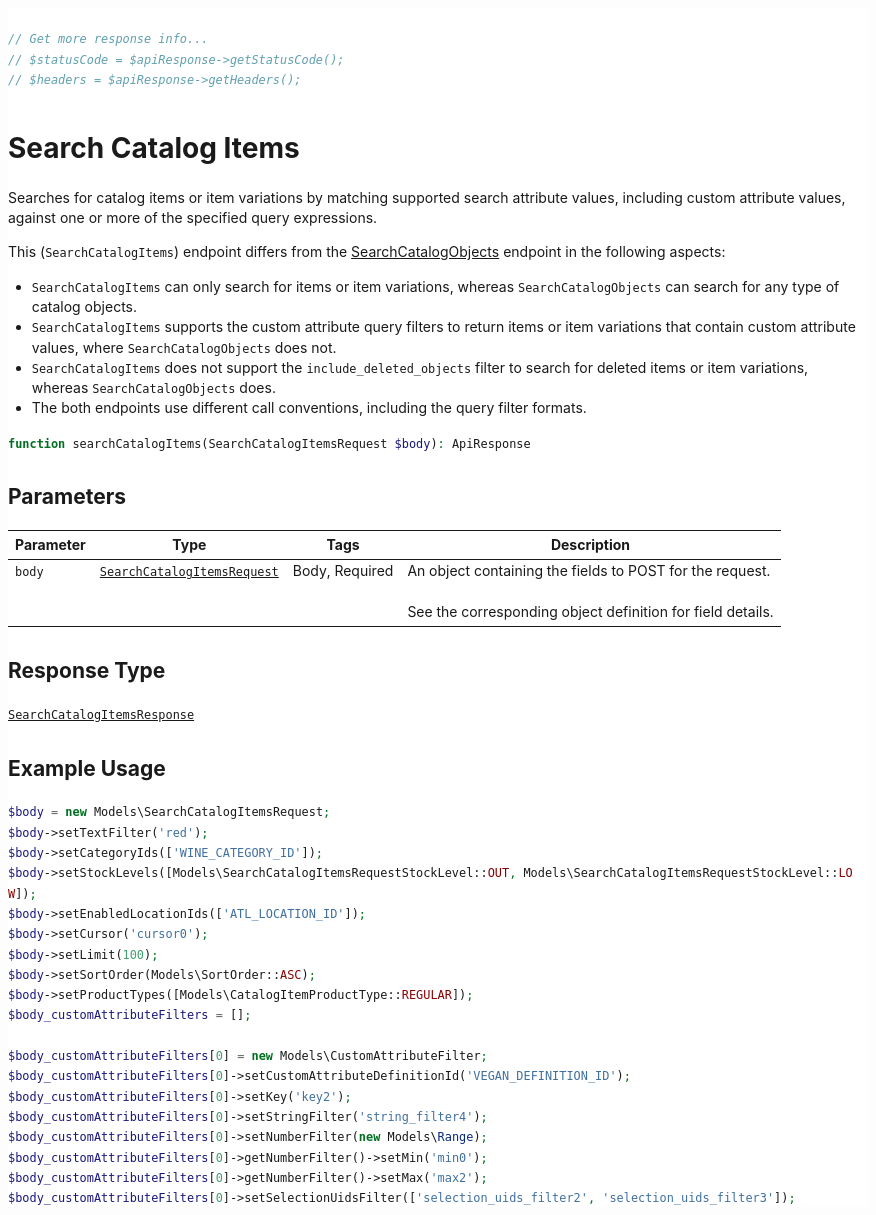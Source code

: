 ```php

// Get more response info...
// $statusCode = $apiResponse->getStatusCode();
// $headers = $apiResponse->getHeaders();
```


# Search Catalog Items

Searches for catalog items or item variations by matching supported search attribute values, including
custom attribute values, against one or more of the specified query expressions.

This (`SearchCatalogItems`) endpoint differs from the [SearchCatalogObjects](/doc/apis/catalog.md#search-catalog-objects)
endpoint in the following aspects:

- `SearchCatalogItems` can only search for items or item variations, whereas `SearchCatalogObjects` can search for any type of catalog objects.
- `SearchCatalogItems` supports the custom attribute query filters to return items or item variations that contain custom attribute values, where `SearchCatalogObjects` does not.
- `SearchCatalogItems` does not support the `include_deleted_objects` filter to search for deleted items or item variations, whereas `SearchCatalogObjects` does.
- The both endpoints use different call conventions, including the query filter formats.

```php
function searchCatalogItems(SearchCatalogItemsRequest $body): ApiResponse
```

## Parameters

| Parameter | Type | Tags | Description |
|  --- | --- | --- | --- |
| `body` | [`SearchCatalogItemsRequest`](/doc/models/search-catalog-items-request.md) | Body, Required | An object containing the fields to POST for the request.<br><br>See the corresponding object definition for field details. |

## Response Type

[`SearchCatalogItemsResponse`](/doc/models/search-catalog-items-response.md)

## Example Usage

```php
$body = new Models\SearchCatalogItemsRequest;
$body->setTextFilter('red');
$body->setCategoryIds(['WINE_CATEGORY_ID']);
$body->setStockLevels([Models\SearchCatalogItemsRequestStockLevel::OUT, Models\SearchCatalogItemsRequestStockLevel::LOW]);
$body->setEnabledLocationIds(['ATL_LOCATION_ID']);
$body->setCursor('cursor0');
$body->setLimit(100);
$body->setSortOrder(Models\SortOrder::ASC);
$body->setProductTypes([Models\CatalogItemProductType::REGULAR]);
$body_customAttributeFilters = [];

$body_customAttributeFilters[0] = new Models\CustomAttributeFilter;
$body_customAttributeFilters[0]->setCustomAttributeDefinitionId('VEGAN_DEFINITION_ID');
$body_customAttributeFilters[0]->setKey('key2');
$body_customAttributeFilters[0]->setStringFilter('string_filter4');
$body_customAttributeFilters[0]->setNumberFilter(new Models\Range);
$body_customAttributeFilters[0]->getNumberFilter()->setMin('min0');
$body_customAttributeFilters[0]->getNumberFilter()->setMax('max2');
$body_customAttributeFilters[0]->setSelectionUidsFilter(['selection_uids_filter2', 'selection_uids_filter3']);
```